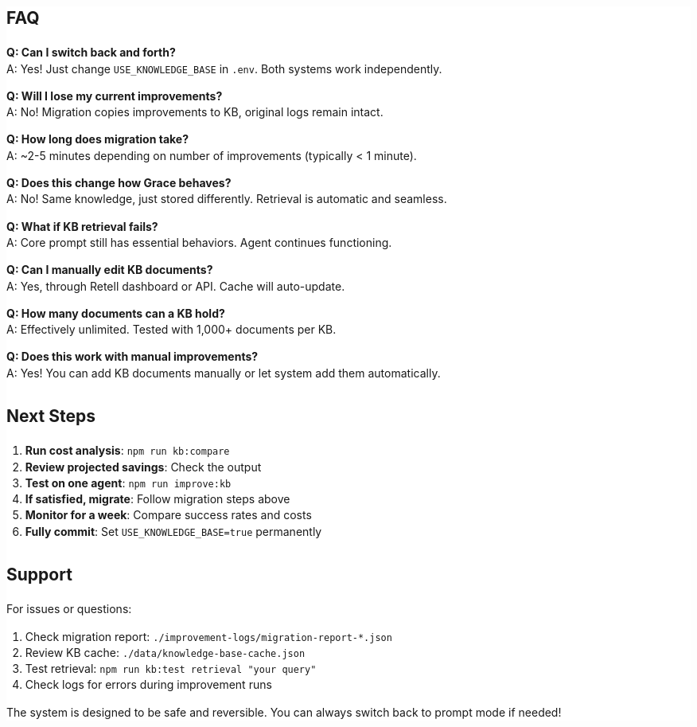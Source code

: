 ## FAQ

**Q: Can I switch back and forth?**  
A: Yes! Just change `USE_KNOWLEDGE_BASE` in `.env`. Both systems work independently.

**Q: Will I lose my current improvements?**  
A: No! Migration copies improvements to KB, original logs remain intact.

**Q: How long does migration take?**  
A: ~2-5 minutes depending on number of improvements (typically < 1 minute).

**Q: Does this change how Grace behaves?**  
A: No! Same knowledge, just stored differently. Retrieval is automatic and seamless.

**Q: What if KB retrieval fails?**  
A: Core prompt still has essential behaviors. Agent continues functioning.

**Q: Can I manually edit KB documents?**  
A: Yes, through Retell dashboard or API. Cache will auto-update.

**Q: How many documents can a KB hold?**  
A: Effectively unlimited. Tested with 1,000+ documents per KB.

**Q: Does this work with manual improvements?**  
A: Yes! You can add KB documents manually or let system add them automatically.

## Next Steps

1. **Run cost analysis**: `npm run kb:compare`
2. **Review projected savings**: Check the output
3. **Test on one agent**: `npm run improve:kb`
4. **If satisfied, migrate**: Follow migration steps above
5. **Monitor for a week**: Compare success rates and costs
6. **Fully commit**: Set `USE_KNOWLEDGE_BASE=true` permanently

## Support

For issues or questions:
1. Check migration report: `./improvement-logs/migration-report-*.json`
2. Review KB cache: `./data/knowledge-base-cache.json`
3. Test retrieval: `npm run kb:test retrieval "your query"`
4. Check logs for errors during improvement runs

The system is designed to be safe and reversible. You can always switch back to prompt mode if needed!

